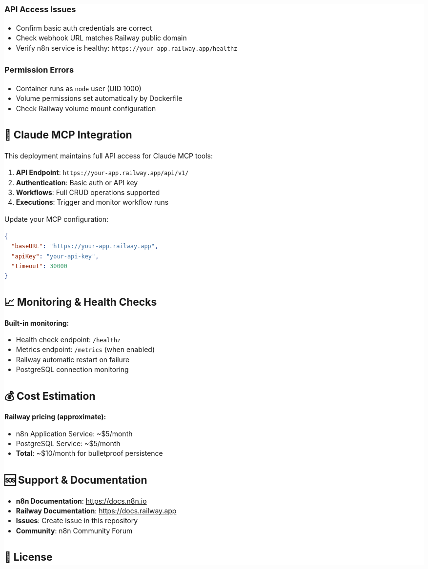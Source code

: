 ### API Access Issues
- Confirm basic auth credentials are correct
- Check webhook URL matches Railway public domain
- Verify n8n service is healthy: `https://your-app.railway.app/healthz`

### Permission Errors  
- Container runs as `node` user (UID 1000)
- Volume permissions set automatically by Dockerfile
- Check Railway volume mount configuration

## 🔗 Claude MCP Integration

This deployment maintains full API access for Claude MCP tools:

1. **API Endpoint**: `https://your-app.railway.app/api/v1/`
2. **Authentication**: Basic auth or API key
3. **Workflows**: Full CRUD operations supported
4. **Executions**: Trigger and monitor workflow runs

Update your MCP configuration:
```json
{
  "baseURL": "https://your-app.railway.app",
  "apiKey": "your-api-key",  
  "timeout": 30000
}
```

## 📈 Monitoring & Health Checks

**Built-in monitoring:**
- Health check endpoint: `/healthz`
- Metrics endpoint: `/metrics` (when enabled)
- Railway automatic restart on failure
- PostgreSQL connection monitoring

## 💰 Cost Estimation

**Railway pricing (approximate):**
- n8n Application Service: ~$5/month
- PostgreSQL Service: ~$5/month  
- **Total**: ~$10/month for bulletproof persistence

## 🆘 Support & Documentation

- **n8n Documentation**: https://docs.n8n.io
- **Railway Documentation**: https://docs.railway.app  
- **Issues**: Create issue in this repository
- **Community**: n8n Community Forum

## 📄 License
